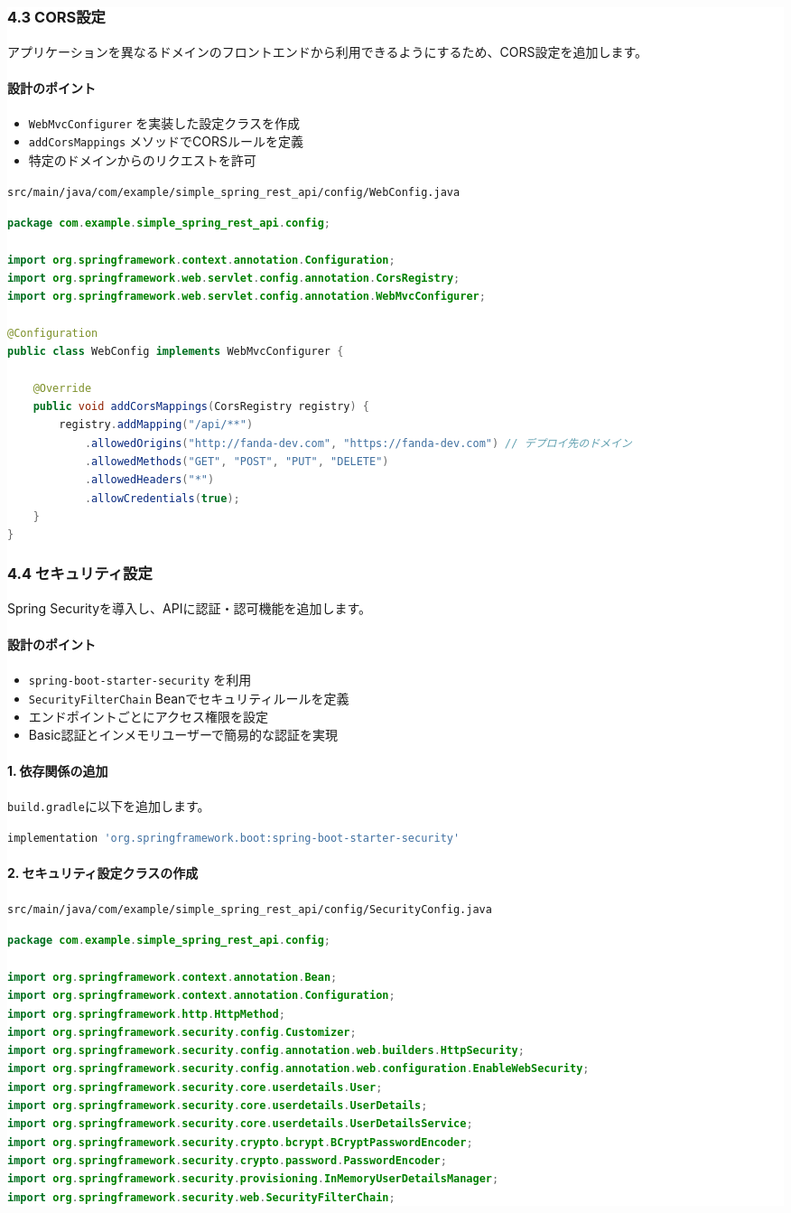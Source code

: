 ### **4.3 CORS設定**

アプリケーションを異なるドメインのフロントエンドから利用できるようにするため、CORS設定を追加します。

#### **設計のポイント**
- `WebMvcConfigurer` を実装した設定クラスを作成
- `addCorsMappings` メソッドでCORSルールを定義
- 特定のドメインからのリクエストを許可

`src/main/java/com/example/simple_spring_rest_api/config/WebConfig.java`
```java
package com.example.simple_spring_rest_api.config;

import org.springframework.context.annotation.Configuration;
import org.springframework.web.servlet.config.annotation.CorsRegistry;
import org.springframework.web.servlet.config.annotation.WebMvcConfigurer;

@Configuration
public class WebConfig implements WebMvcConfigurer {

    @Override
    public void addCorsMappings(CorsRegistry registry) {
        registry.addMapping("/api/**")
            .allowedOrigins("http://fanda-dev.com", "https://fanda-dev.com") // デプロイ先のドメイン
            .allowedMethods("GET", "POST", "PUT", "DELETE")
            .allowedHeaders("*")
            .allowCredentials(true);
    }
}
```

### **4.4 セキュリティ設定**

Spring Securityを導入し、APIに認証・認可機能を追加します。

#### **設計のポイント**
- `spring-boot-starter-security` を利用
- `SecurityFilterChain` Beanでセキュリティルールを定義
- エンドポイントごとにアクセス権限を設定
- Basic認証とインメモリユーザーで簡易的な認証を実現

#### **1. 依存関係の追加**
`build.gradle`に以下を追加します。
```gradle
implementation 'org.springframework.boot:spring-boot-starter-security'
```

#### **2. セキュリティ設定クラスの作成**
`src/main/java/com/example/simple_spring_rest_api/config/SecurityConfig.java`
```java
package com.example.simple_spring_rest_api.config;

import org.springframework.context.annotation.Bean;
import org.springframework.context.annotation.Configuration;
import org.springframework.http.HttpMethod;
import org.springframework.security.config.Customizer;
import org.springframework.security.config.annotation.web.builders.HttpSecurity;
import org.springframework.security.config.annotation.web.configuration.EnableWebSecurity;
import org.springframework.security.core.userdetails.User;
import org.springframework.security.core.userdetails.UserDetails;
import org.springframework.security.core.userdetails.UserDetailsService;
import org.springframework.security.crypto.bcrypt.BCryptPasswordEncoder;
import org.springframework.security.crypto.password.PasswordEncoder;
import org.springframework.security.provisioning.InMemoryUserDetailsManager;
import org.springframework.security.web.SecurityFilterChain;
```